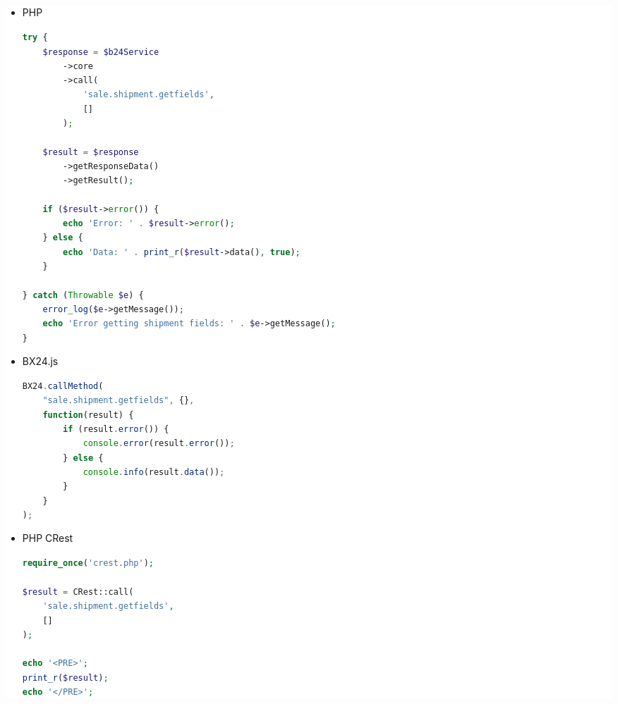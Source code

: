 - PHP


    ```php
    try {
        $response = $b24Service
            ->core
            ->call(
                'sale.shipment.getfields',
                []
            );
    
        $result = $response
            ->getResponseData()
            ->getResult();
    
        if ($result->error()) {
            echo 'Error: ' . $result->error();
        } else {
            echo 'Data: ' . print_r($result->data(), true);
        }
    
    } catch (Throwable $e) {
        error_log($e->getMessage());
        echo 'Error getting shipment fields: ' . $e->getMessage();
    }
    ```

- BX24.js

    ```js
    BX24.callMethod(
        "sale.shipment.getfields", {},
        function(result) {
            if (result.error()) {
                console.error(result.error());
            } else {
                console.info(result.data());
            }
        }
    );
    ```

- PHP CRest

    ```php
    require_once('crest.php');

    $result = CRest::call(
        'sale.shipment.getfields',
        []
    );

    echo '<PRE>';
    print_r($result);
    echo '</PRE>';
    ```

